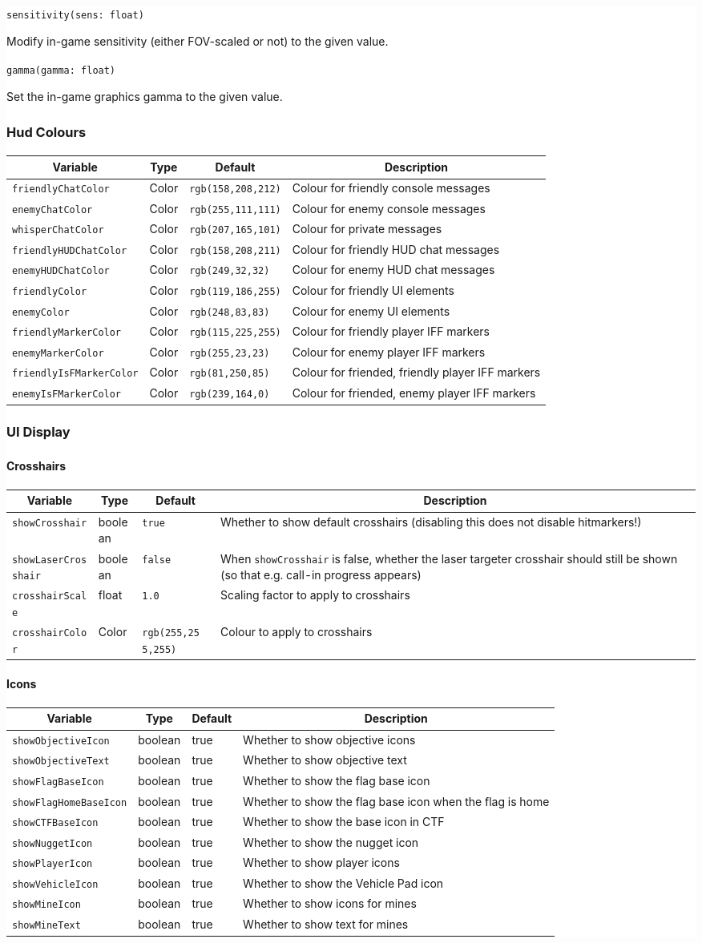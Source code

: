 `sensitivity(sens: float)`

Modify in-game sensitivity (either FOV-scaled or not) to the given value.

`gamma(gamma: float)`

Set the in-game graphics gamma to the given value.

### Hud Colours

| Variable                 | Type  | Default            | Description                                       |
|--------------------------|-------|--------------------|---------------------------------------------------|
| `friendlyChatColor`      | Color | `rgb(158,208,212)` | Colour for friendly console messages              |
| `enemyChatColor`         | Color | `rgb(255,111,111)` | Colour for enemy console messages                 |
| `whisperChatColor`       | Color | `rgb(207,165,101)` | Colour for private messages                       |
| `friendlyHUDChatColor`   | Color | `rgb(158,208,211)` | Colour for friendly HUD chat messages             |
| `enemyHUDChatColor`      | Color | `rgb(249,32,32)`   | Colour for enemy HUD chat messages                |
| `friendlyColor`          | Color | `rgb(119,186,255)` | Colour for friendly UI elements                   |
| `enemyColor`             | Color | `rgb(248,83,83)`   | Colour for enemy UI elements                      |
| `friendlyMarkerColor`    | Color | `rgb(115,225,255)` | Colour for friendly player IFF markers            |
| `enemyMarkerColor`       | Color | `rgb(255,23,23)`   | Colour for enemy player IFF markers               |
| `friendlyIsFMarkerColor` | Color | `rgb(81,250,85)`   | Colour for friended, friendly player IFF markers  |
| `enemyIsFMarkerColor`    | Color | `rgb(239,164,0)`   | Colour for friended, enemy player IFF markers     |

### UI Display

#### Crosshairs

| Variable             | Type    | Default            | Description                                                                                                                       |
| -------------------- | ------- | ------------------ | --------------------------------------------------------------------------------------------------------------------------------- |
| `showCrosshair`      | boolean | `true`             | Whether to show default crosshairs (disabling this does not disable hitmarkers!)                                                  |
| `showLaserCrosshair` | boolean | `false`            | When `showCrosshair` is false, whether the laser targeter crosshair should still be shown (so that e.g. call-in progress appears) |
| `crosshairScale`     | float   | `1.0`              | Scaling factor to apply to crosshairs                                                                                             |
| `crosshairColor`     | Color   | `rgb(255,255,255)` | Colour to apply to crosshairs                                                                                                     |

#### Icons

| Variable               | Type    | Default | Description                                              |
|------------------------|---------|---------|----------------------------------------------------------|
| `showObjectiveIcon`    | boolean | true    | Whether to show objective icons                          |
| `showObjectiveText`    | boolean | true    | Whether to show objective text                           |
| `showFlagBaseIcon`     | boolean | true    | Whether to show the flag base icon                       |
| `showFlagHomeBaseIcon` | boolean | true    | Whether to show the flag base icon when the flag is home |
| `showCTFBaseIcon`      | boolean | true    | Whether to show the base icon in CTF                     |
| `showNuggetIcon`       | boolean | true    | Whether to show the nugget icon                          |
| `showPlayerIcon`       | boolean | true    | Whether to show player icons                             |
| `showVehicleIcon`      | boolean | true    | Whether to show the Vehicle Pad icon                     |
| `showMineIcon`         | boolean | true    | Whether to show icons for mines                          |
| `showMineText`         | boolean | true    | Whether to show text for mines                           |